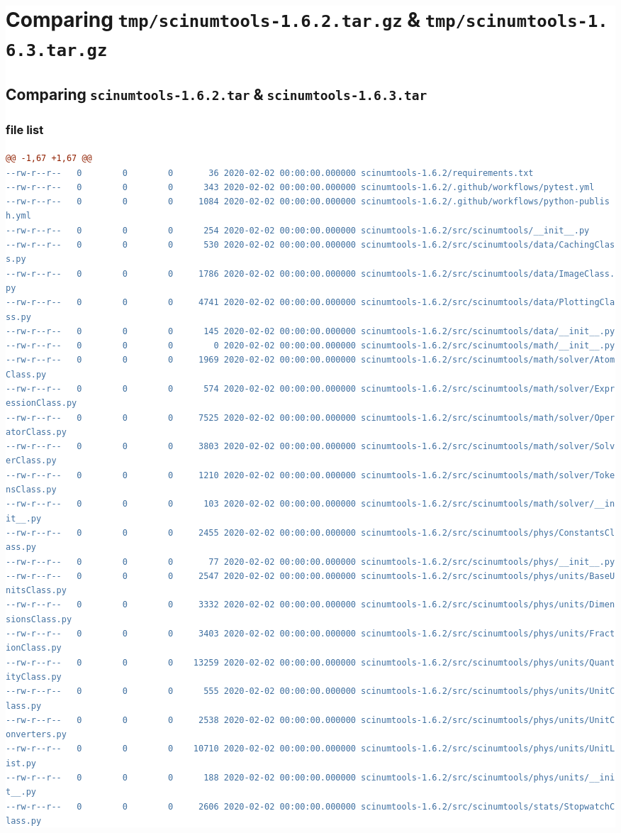# Comparing `tmp/scinumtools-1.6.2.tar.gz` & `tmp/scinumtools-1.6.3.tar.gz`

## Comparing `scinumtools-1.6.2.tar` & `scinumtools-1.6.3.tar`

### file list

```diff
@@ -1,67 +1,67 @@
--rw-r--r--   0        0        0       36 2020-02-02 00:00:00.000000 scinumtools-1.6.2/requirements.txt
--rw-r--r--   0        0        0      343 2020-02-02 00:00:00.000000 scinumtools-1.6.2/.github/workflows/pytest.yml
--rw-r--r--   0        0        0     1084 2020-02-02 00:00:00.000000 scinumtools-1.6.2/.github/workflows/python-publish.yml
--rw-r--r--   0        0        0      254 2020-02-02 00:00:00.000000 scinumtools-1.6.2/src/scinumtools/__init__.py
--rw-r--r--   0        0        0      530 2020-02-02 00:00:00.000000 scinumtools-1.6.2/src/scinumtools/data/CachingClass.py
--rw-r--r--   0        0        0     1786 2020-02-02 00:00:00.000000 scinumtools-1.6.2/src/scinumtools/data/ImageClass.py
--rw-r--r--   0        0        0     4741 2020-02-02 00:00:00.000000 scinumtools-1.6.2/src/scinumtools/data/PlottingClass.py
--rw-r--r--   0        0        0      145 2020-02-02 00:00:00.000000 scinumtools-1.6.2/src/scinumtools/data/__init__.py
--rw-r--r--   0        0        0        0 2020-02-02 00:00:00.000000 scinumtools-1.6.2/src/scinumtools/math/__init__.py
--rw-r--r--   0        0        0     1969 2020-02-02 00:00:00.000000 scinumtools-1.6.2/src/scinumtools/math/solver/AtomClass.py
--rw-r--r--   0        0        0      574 2020-02-02 00:00:00.000000 scinumtools-1.6.2/src/scinumtools/math/solver/ExpressionClass.py
--rw-r--r--   0        0        0     7525 2020-02-02 00:00:00.000000 scinumtools-1.6.2/src/scinumtools/math/solver/OperatorClass.py
--rw-r--r--   0        0        0     3803 2020-02-02 00:00:00.000000 scinumtools-1.6.2/src/scinumtools/math/solver/SolverClass.py
--rw-r--r--   0        0        0     1210 2020-02-02 00:00:00.000000 scinumtools-1.6.2/src/scinumtools/math/solver/TokensClass.py
--rw-r--r--   0        0        0      103 2020-02-02 00:00:00.000000 scinumtools-1.6.2/src/scinumtools/math/solver/__init__.py
--rw-r--r--   0        0        0     2455 2020-02-02 00:00:00.000000 scinumtools-1.6.2/src/scinumtools/phys/ConstantsClass.py
--rw-r--r--   0        0        0       77 2020-02-02 00:00:00.000000 scinumtools-1.6.2/src/scinumtools/phys/__init__.py
--rw-r--r--   0        0        0     2547 2020-02-02 00:00:00.000000 scinumtools-1.6.2/src/scinumtools/phys/units/BaseUnitsClass.py
--rw-r--r--   0        0        0     3332 2020-02-02 00:00:00.000000 scinumtools-1.6.2/src/scinumtools/phys/units/DimensionsClass.py
--rw-r--r--   0        0        0     3403 2020-02-02 00:00:00.000000 scinumtools-1.6.2/src/scinumtools/phys/units/FractionClass.py
--rw-r--r--   0        0        0    13259 2020-02-02 00:00:00.000000 scinumtools-1.6.2/src/scinumtools/phys/units/QuantityClass.py
--rw-r--r--   0        0        0      555 2020-02-02 00:00:00.000000 scinumtools-1.6.2/src/scinumtools/phys/units/UnitClass.py
--rw-r--r--   0        0        0     2538 2020-02-02 00:00:00.000000 scinumtools-1.6.2/src/scinumtools/phys/units/UnitConverters.py
--rw-r--r--   0        0        0    10710 2020-02-02 00:00:00.000000 scinumtools-1.6.2/src/scinumtools/phys/units/UnitList.py
--rw-r--r--   0        0        0      188 2020-02-02 00:00:00.000000 scinumtools-1.6.2/src/scinumtools/phys/units/__init__.py
--rw-r--r--   0        0        0     2606 2020-02-02 00:00:00.000000 scinumtools-1.6.2/src/scinumtools/stats/StopwatchClass.py
```